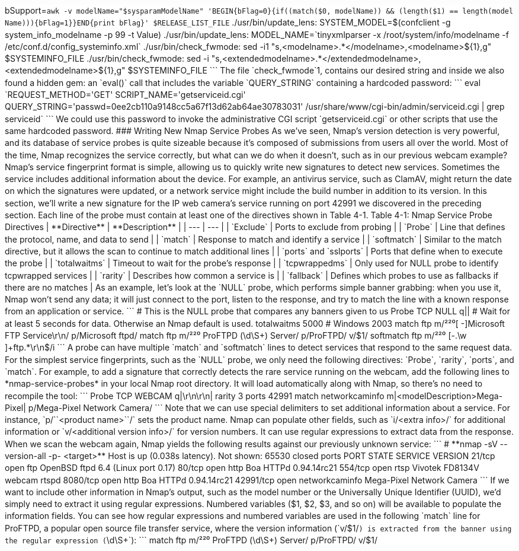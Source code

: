 bSupport=`awk -v modelName="$sysparamModelName" 'BEGIN{bFlag=0}{if((match($0, modelName)) && (length($1) == length(modelName))){bFlag=1}}END{print bFlag}' $RELEASE_LIST_FILE` ./usr/bin/update_lens:         SYSTEM_MODEL=$(confclient -g system_info_modelname -p 99 -t Value) ./usr/bin/update_lens:              MODEL_NAME=`tinyxmlparser -x /root/system/info/modelname -f /etc/conf.d/config_systeminfo.xml` ./usr/bin/check_fwmode:    sed -i1 "s,<modelname>.*</modelname>,<modelname>${1}</modelname>,g" $SYSTEMINFO_FILE ./usr/bin/check_fwmode:    sed -i "s,<extendedmodelname>.*</extendedmodelname>,<extendedmodelname>${1}</extendedmodelname>,g" $SYSTEMINFO_FILE ```    The file `check_fwmode`1, contains our desired string and inside we also found a hidden gem: an `eval()` call that includes the variable `QUERY_STRING` containing a hardcoded password:    ``` eval `REQUEST_METHOD='GET' SCRIPT_NAME='getserviceid.cgi' QUERY_STRING='passwd=0ee2cb110a9148cc5a67f13d62ab64ae30783031' /usr/share/www/cgi-bin/admin/serviceid.cgi | grep serviceid` ```    We could use this password to invoke the administrative CGI script `getserviceid.cgi` or other scripts that use the same hardcoded password.    ### Writing New Nmap Service Probes    As we’ve seen, Nmap’s version detection is very powerful, and its database of service probes is quite sizeable because it’s composed of submissions from users all over the world. Most of the time, Nmap recognizes the service correctly, but what can we do when it doesn’t, such as in our previous webcam example?    Nmap’s service fingerprint format is simple, allowing us to quickly write new signatures to detect new services. Sometimes the service includes additional information about the device. For example, an antivirus service, such as ClamAV, might return the date on which the signatures were updated, or a network service might include the build number in addition to its version. In this section, we’ll write a new signature for the IP web camera’s service running on port 42991 we discovered in the preceding section.    Each line of the probe must contain at least one of the directives shown in Table 4-1.      Table 4-1: Nmap Service Probe Directives       | **Directive** | **Description** | | --- | --- | | `Exclude` | Ports to exclude from probing | | `Probe` | Line that defines the protocol, name, and data to send | | `match` | Response to match and identify a service  | | `softmatch` | Similar to the match directive, but it allows the scan to continue to match additional lines | | `ports` and `sslports` | Ports that define when to execute the probe | | `totalwaitms` | Timeout to wait for the probe’s response | | `tcpwrappedms` | Only used for NULL probe to identify tcpwrapped services | | `rarity` | Describes how common a service is | | `fallback` | Defines which probes to use as fallbacks if there are no matches |    As an example, let’s look at the `NULL` probe, which performs simple banner grabbing: when you use it, Nmap won’t send any data; it will just connect to the port, listen to the response, and try to match the line with a known response from an application or service.    ``` # This is the NULL probe that compares any banners given to us  Probe TCP NULL q|| # Wait for at least 5 seconds for data.  Otherwise an Nmap default is used. totalwaitms 5000   # Windows 2003 match ftp m/²²⁰[ -]Microsoft FTP Service\r\n/ p/Microsoft ftpd/ match ftp m/²²⁰ ProFTPD (\d\S+) Server/ p/ProFTPD/ v/$1/  softmatch ftp m/²²⁰ [-.\w ]+ftp.*\r\n$/i ```    A probe can have multiple `match` and `softmatch` lines to detect services that respond to the same request data. For the simplest service fingerprints, such as the `NULL` probe, we only need the following directives: `Probe`, `rarity`, `ports`, and `match`.    For example, to add a signature that correctly detects the rare service running on the webcam, add the following lines to *nmap-service-probes* in your local Nmap root directory. It will load automatically along with Nmap, so there’s no need to recompile the tool:    ``` Probe TCP WEBCAM q|\r\n\r\n| rarity 3 ports 42991 match networkcaminfo m|<modelDescription>Mega-Pixel| p/Mega-Pixel Network Camera/ ```    Note that we can use special delimiters to set additional information about a service. For instance, `p/``<product name>``/` sets the product name. Nmap can populate other fields, such as `i/<extra info>/` for additional information or `v/<additional version info>/` for version numbers. It can use regular expressions to extract data from the response. When we scan the webcam again, Nmap yields the following results against our previously unknown service:    ``` # **nmap -sV --version-all -p- <target>** Host is up (0.038s latency). Not shown: 65530 closed ports PORT      STATE SERVICE VERSION 21/tcp    open  ftp            OpenBSD ftpd 6.4 (Linux port 0.17) 80/tcp    open  http           Boa HTTPd 0.94.14rc21 554/tcp   open  rtsp           Vivotek FD8134V webcam rtspd 8080/tcp  open  http           Boa HTTPd 0.94.14rc21 42991/tcp open  networkcaminfo Mega-Pixel Network Camera ```    If we want to include other information in Nmap’s output, such as the model number or the Universally Unique Identifier (UUID), we’d simply need to extract it using regular expressions. Numbered variables ($1, $2, $3, and so on) will be available to populate the information fields. You can see how regular expressions and numbered variables are used in the following `match` line for ProFTPD, a popular open source file transfer service, where the version information (`v/$1/`) is extracted from the banner using the regular expression (`\d\S+`):    ``` match ftp m/²²⁰ ProFTPD (\d\S+) Server/ p/ProFTPD/ v/$1/